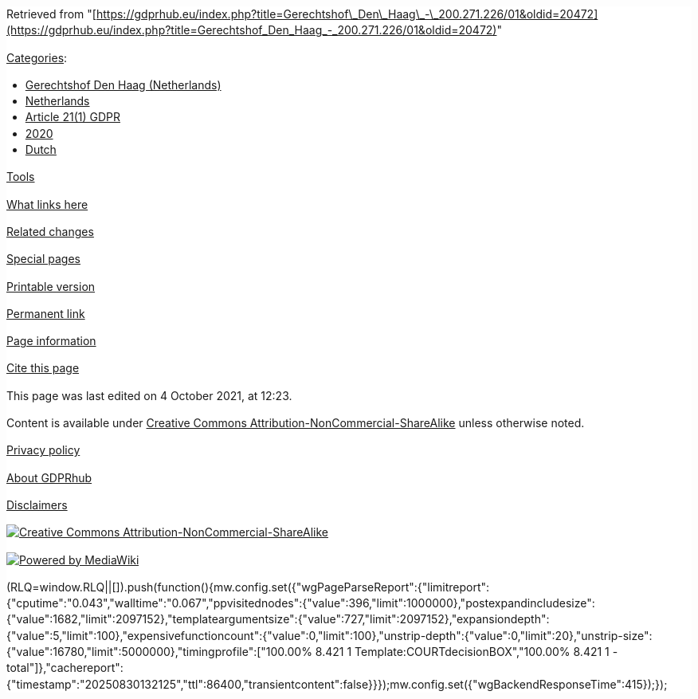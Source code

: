 Retrieved from "[https://gdprhub.eu/index.php?title=Gerechtshof\_Den\_Haag\_-\_200.271.226/01&oldid=20472](https://gdprhub.eu/index.php?title=Gerechtshof_Den_Haag_-_200.271.226/01&oldid=20472)"

[Categories](/index.php?title=Special:Categories "Special:Categories"):

*   [Gerechtshof Den Haag (Netherlands)](/index.php?title=Category:Gerechtshof_Den_Haag_\(Netherlands\) "Category:Gerechtshof Den Haag (Netherlands)")
*   [Netherlands](/index.php?title=Category:Netherlands "Category:Netherlands")
*   [Article 21(1) GDPR](/index.php?title=Category:Article_21\(1\)_GDPR "Category:Article 21(1) GDPR")
*   [2020](/index.php?title=Category:2020 "Category:2020")
*   [Dutch](/index.php?title=Category:Dutch "Category:Dutch")

[Tools](#)

[What links here](/index.php?title=Special:WhatLinksHere/Gerechtshof_Den_Haag_-_200.271.226/01 "A list of all wiki pages that link here [j]")

[Related changes](/index.php?title=Special:RecentChangesLinked/Gerechtshof_Den_Haag_-_200.271.226/01 "Recent changes in pages linked from this page [k]")

[Special pages](/index.php?title=Special:SpecialPages "A list of all special pages [q]")

[Printable version](javascript:print\(\); "Printable version of this page [p]")

[Permanent link](/index.php?title=Gerechtshof_Den_Haag_-_200.271.226/01&oldid=20472 "Permanent link to this revision of this page")

[Page information](/index.php?title=Gerechtshof_Den_Haag_-_200.271.226/01&action=info "More information about this page")

[Cite this page](/index.php?title=Special:CiteThisPage&page=Gerechtshof_Den_Haag_-_200.271.226%2F01&id=20472&wpFormIdentifier=titleform "Information on how to cite this page")

This page was last edited on 4 October 2021, at 12:23.

Content is available under [Creative Commons Attribution-NonCommercial-ShareAlike](https://creativecommons.org/licenses/by-nc-sa/4.0/) unless otherwise noted.

[Privacy policy](/index.php?title=GDPRhub:Privacy_policy)

[About GDPRhub](/index.php?title=GDPRhub:About)

[Disclaimers](/index.php?title=GDPRhub:General_disclaimer)

[![Creative Commons Attribution-NonCommercial-ShareAlike](/resources/assets/licenses/cc-by-nc-sa.png)](https://creativecommons.org/licenses/by-nc-sa/4.0/)

[![Powered by MediaWiki](/resources/assets/poweredby_mediawiki_88x31.png)](https://www.mediawiki.org/)

(RLQ=window.RLQ||\[\]).push(function(){mw.config.set({"wgPageParseReport":{"limitreport":{"cputime":"0.043","walltime":"0.067","ppvisitednodes":{"value":396,"limit":1000000},"postexpandincludesize":{"value":1682,"limit":2097152},"templateargumentsize":{"value":727,"limit":2097152},"expansiondepth":{"value":5,"limit":100},"expensivefunctioncount":{"value":0,"limit":100},"unstrip-depth":{"value":0,"limit":20},"unstrip-size":{"value":16780,"limit":5000000},"timingprofile":\["100.00% 8.421 1 Template:COURTdecisionBOX","100.00% 8.421 1 -total"\]},"cachereport":{"timestamp":"20250830132125","ttl":86400,"transientcontent":false}}});mw.config.set({"wgBackendResponseTime":415});});